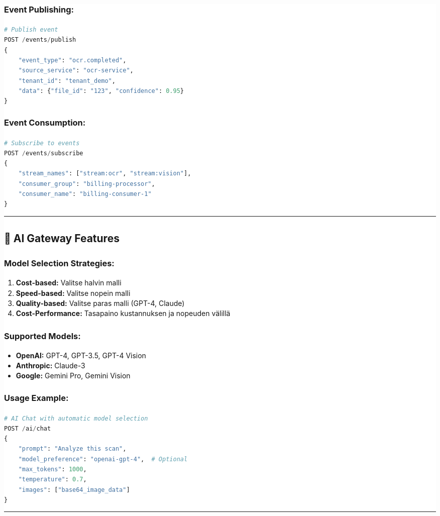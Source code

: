 ### **Event Publishing:**

```python
# Publish event
POST /events/publish
{
    "event_type": "ocr.completed",
    "source_service": "ocr-service",
    "tenant_id": "tenant_demo",
    "data": {"file_id": "123", "confidence": 0.95}
}
```

### **Event Consumption:**

```python
# Subscribe to events
POST /events/subscribe
{
    "stream_names": ["stream:ocr", "stream:vision"],
    "consumer_group": "billing-processor",
    "consumer_name": "billing-consumer-1"
}
```

---

## 🤖 **AI Gateway Features**

### **Model Selection Strategies:**

1. **Cost-based:** Valitse halvin malli
2. **Speed-based:** Valitse nopein malli
3. **Quality-based:** Valitse paras malli (GPT-4, Claude)
4. **Cost-Performance:** Tasapaino kustannuksen ja nopeuden välillä

### **Supported Models:**

- **OpenAI:** GPT-4, GPT-3.5, GPT-4 Vision
- **Anthropic:** Claude-3
- **Google:** Gemini Pro, Gemini Vision

### **Usage Example:**

```python
# AI Chat with automatic model selection
POST /ai/chat
{
    "prompt": "Analyze this scan",
    "model_preference": "openai-gpt-4",  # Optional
    "max_tokens": 1000,
    "temperature": 0.7,
    "images": ["base64_image_data"]
}
```

---